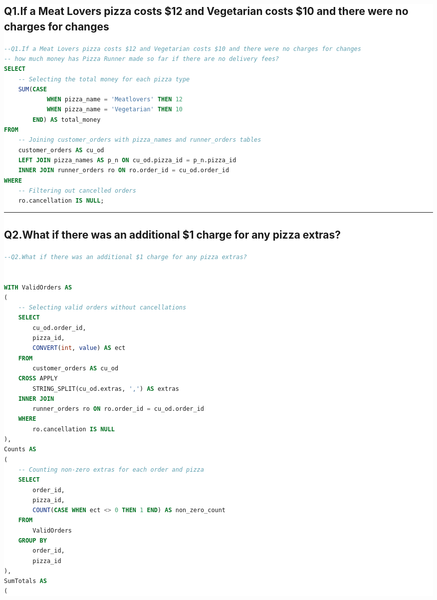 ## Q1.If a Meat Lovers pizza costs $12 and Vegetarian costs $10 and there were no charges for changes 

```SQL
--Q1.If a Meat Lovers pizza costs $12 and Vegetarian costs $10 and there were no charges for changes 
-- how much money has Pizza Runner made so far if there are no delivery fees?
SELECT 
    -- Selecting the total money for each pizza type
    SUM(CASE 
            WHEN pizza_name = 'Meatlovers' THEN 12
            WHEN pizza_name = 'Vegetarian' THEN 10
        END) AS total_money
FROM
    -- Joining customer_orders with pizza_names and runner_orders tables
    customer_orders AS cu_od
    LEFT JOIN pizza_names AS p_n ON cu_od.pizza_id = p_n.pizza_id
    INNER JOIN runner_orders ro ON ro.order_id = cu_od.order_id
WHERE
    -- Filtering out cancelled orders
    ro.cancellation IS NULL;

```
---

## Q2.What if there was an additional $1 charge for any pizza extras?

```SQL
--Q2.What if there was an additional $1 charge for any pizza extras?


WITH ValidOrders AS
(
    -- Selecting valid orders without cancellations
    SELECT 
        cu_od.order_id,
        pizza_id,
        CONVERT(int, value) AS ect 
    FROM
        customer_orders AS cu_od
    CROSS APPLY 
        STRING_SPLIT(cu_od.extras, ',') AS extras
    INNER JOIN 
        runner_orders ro ON ro.order_id = cu_od.order_id
    WHERE
        ro.cancellation IS NULL
),
Counts AS
(
    -- Counting non-zero extras for each order and pizza
    SELECT  
        order_id,
        pizza_id,
        COUNT(CASE WHEN ect <> 0 THEN 1 END) AS non_zero_count
    FROM 
        ValidOrders
    GROUP BY 
        order_id,
        pizza_id
),
SumTotals AS
(
```